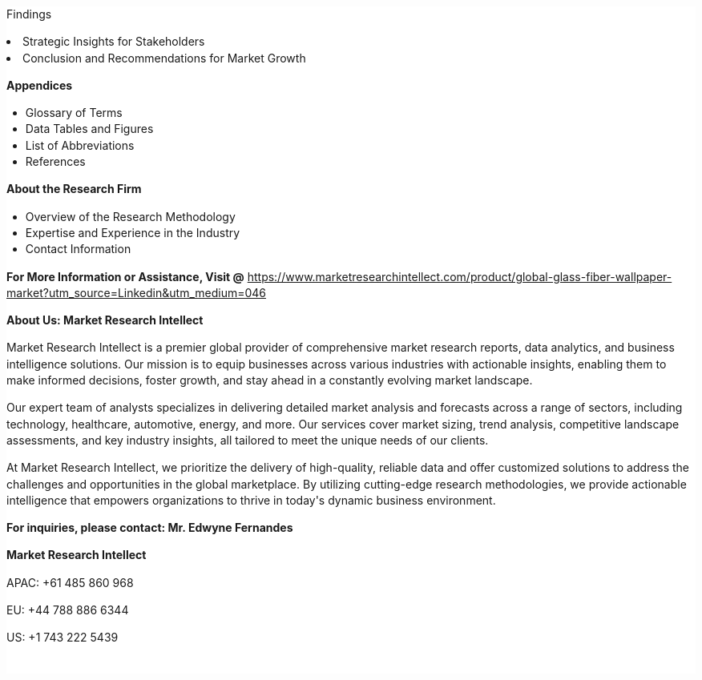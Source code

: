 Findings</li><li>Strategic Insights for Stakeholders</li><li>Conclusion and Recommendations for Market Growth</li></ul><p><strong>Appendices</strong></p><ul><li>Glossary of Terms</li><li>Data Tables and Figures</li><li>List of Abbreviations</li><li>References</li></ul><p><strong>About the Research Firm</strong></p><ul><li>Overview of the Research Methodology</li><li>Expertise and Experience in the Industry</li><li>Contact Information</li></ul></div><div class="article-main__content" data-test-id="publishing-text-block"><p><span class="font-[700]"><strong>For More Information or Assistance, Visit @</strong>&nbsp;<a href="https://www.marketresearchintellect.com/product/global-glass-fiber-wallpaper-market?utm_source=Linkedin&utm_medium=046">https://www.marketresearchintellect.com/product/global-glass-fiber-wallpaper-market?utm_source=Linkedin&utm_medium=046</a></span></p><p><strong>About Us: Market Research Intellect</strong></p><p>Market Research Intellect is a premier global provider of comprehensive market research reports, data analytics, and business intelligence solutions. Our mission is to equip businesses across various industries with actionable insights, enabling them to make informed decisions, foster growth, and stay ahead in a constantly evolving market landscape.</p><p>Our expert team of analysts specializes in delivering detailed market analysis and forecasts across a range of sectors, including technology, healthcare, automotive, energy, and more. Our services cover market sizing, trend analysis, competitive landscape assessments, and key industry insights, all tailored to meet the unique needs of our clients.</p><p>At Market Research Intellect, we prioritize the delivery of high-quality, reliable data and offer customized solutions to address the challenges and opportunities in the global marketplace. By utilizing cutting-edge research methodologies, we provide actionable intelligence that empowers organizations to thrive in today's dynamic business environment.</p><p><strong>For inquiries, please contact: Mr. Edwyne Fernandes</strong></p><p><strong>Market Research Intellect</strong></p><p>APAC: +61 485 860 968</p><p>EU: +44 788 886 6344</p><p>US: +1 743 222 5439</p></div><div class="article-main__content" data-test-id="publishing-text-block">&nbsp;</div>
